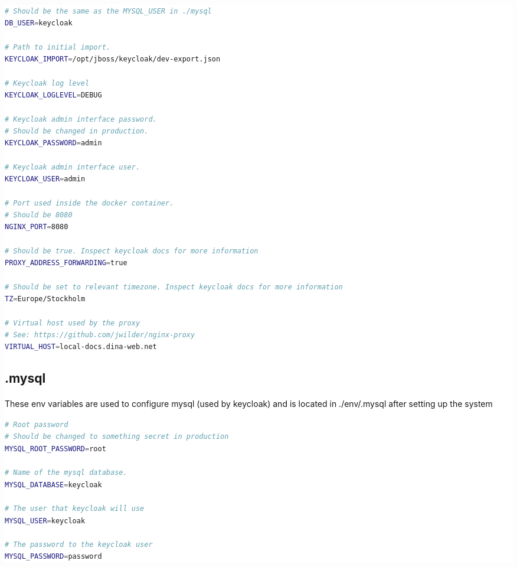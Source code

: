 ```bash
# Should be the same as the MYSQL_USER in ./mysql
DB_USER=keycloak

# Path to initial import.
KEYCLOAK_IMPORT=/opt/jboss/keycloak/dev-export.json

# Keycloak log level
KEYCLOAK_LOGLEVEL=DEBUG

# Keycloak admin interface password.
# Should be changed in production.
KEYCLOAK_PASSWORD=admin

# Keycloak admin interface user.
KEYCLOAK_USER=admin

# Port used inside the docker container.
# Should be 8080
NGINX_PORT=8080

# Should be true. Inspect keycloak docs for more information
PROXY_ADDRESS_FORWARDING=true

# Should be set to relevant timezone. Inspect keycloak docs for more information
TZ=Europe/Stockholm

# Virtual host used by the proxy
# See: https://github.com/jwilder/nginx-proxy
VIRTUAL_HOST=local-docs.dina-web.net

```



## .mysql

These env variables are used to configure mysql (used by keycloak) and is
located in ./env/.mysql after setting up the system





```bash
# Root password
# Should be changed to something secret in production
MYSQL_ROOT_PASSWORD=root

# Name of the mysql database.
MYSQL_DATABASE=keycloak

# The user that keycloak will use
MYSQL_USER=keycloak

# The password to the keycloak user
MYSQL_PASSWORD=password

```

